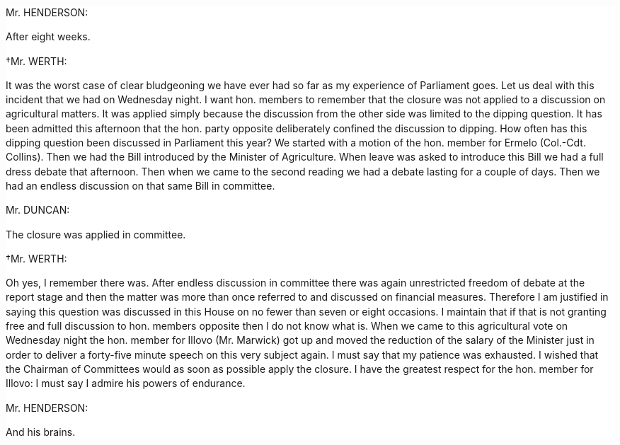 </speech>

<speech by="#henderson">

<from>Mr. <person refersTo="hansard_za">HENDERSON</person>:</from>

<p>After eight weeks.</p>

</speech>

<speech by="#werth">

<from>&#x2020;Mr. <person refersTo="hansard_za">WERTH</person>:</from>

<p>It was the worst case of clear bludgeoning we have ever had so far as my experience of Parliament goes. Let us deal with this incident that we had on Wednesday night. I want hon. members to remember that the closure was not applied to a discussion on agricultural matters. It was applied simply because the discussion from the other side was limited to the dipping question. It has been admitted this afternoon that the hon. party opposite deliberately confined the discussion to dipping. How often has this dipping question been discussed in Parliament this year? We started with a motion of the hon. member for Ermelo (Col.-Cdt. Collins). Then we had the Bill introduced by the Minister of Agriculture. When leave was asked to introduce this Bill we had a full dress debate that afternoon. Then when we came to the second reading we had a debate lasting for a couple of days. Then we had an endless discussion on that same Bill in committee.</p>

</speech>

<speech by="#duncan">

<from>Mr. <person refersTo="hansard_za">DUNCAN</person>:</from>

<p>The closure was applied in committee.</p>

</speech>

<speech by="#werth">

<from>&#x2020;Mr. <person refersTo="hansard_za">WERTH</person>:</from>

<p>Oh yes, I remember there was. After endless discussion in committee there was again unrestricted freedom of debate at the report stage and then the matter was more than once referred to and discussed on financial measures. Therefore I am justified in saying this question was discussed in this House on no fewer than seven or eight occasions. I maintain that if that is not granting free and full discussion to hon. members opposite then I do not know what is. When we came to this agricultural vote on Wednesday night the hon. member for Illovo (Mr. Marwick) got up and moved the reduction of the salary of the Minister just in order to deliver a forty-five minute speech on this very subject again. I must say that my patience was exhausted. I wished that the Chairman of Committees would as soon as possible apply the closure. I have the greatest respect for the hon. member for Illovo: I must say I admire his powers of endurance.</p>

</speech>

<speech by="#henderson">

<from>Mr. <person refersTo="hansard_za">HENDERSON</person>:</from>

<p>And his brains.</p>

</speech>

<speech by="#werth">
